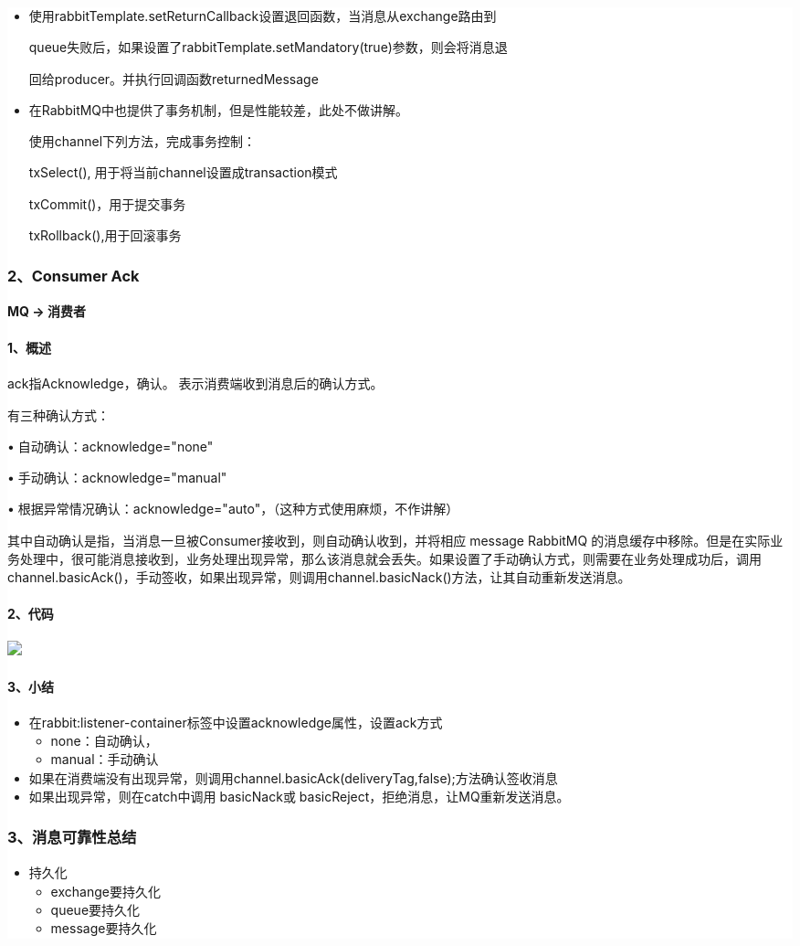 - 使用rabbitTemplate.setReturnCallback设置退回函数，当消息从exchange路由到 

  queue失败后，如果设置了rabbitTemplate.setMandatory(true)参数，则会将消息退 

  回给producer。并执行回调函数returnedMessage

- 在RabbitMQ中也提供了事务机制，但是性能较差，此处不做讲解。 

  使用channel下列方法，完成事务控制： 

  txSelect(), 用于将当前channel设置成transaction模式 

  txCommit()，用于提交事务 

  txRollback(),用于回滚事务



### 2、**Consumer Ack**

**MQ -> 消费者**



#### 1、概述

ack指Acknowledge，确认。 表示消费端收到消息后的确认方式。 

有三种确认方式： 

• 自动确认：acknowledge="none" 

• 手动确认：acknowledge="manual" 

• 根据异常情况确认：acknowledge="auto"，（这种方式使用麻烦，不作讲解）



其中自动确认是指，当消息一旦被Consumer接收到，则自动确认收到，并将相应 message RabbitMQ 的消息缓存中移除。但是在实际业务处理中，很可能消息接收到，业务处理出现异常，那么该消息就会丢失。如果设置了手动确认方式，则需要在业务处理成功后，调用channel.basicAck()，手动签收，如果出现异常，则调用channel.basicNack()方法，让其自动重新发送消息。



#### 2、代码

![](https://v1.mykkto.cn/image/blog/2022/mq/rabbitmq/202210201914384.png)



#### 3、小结

- 在rabbit:listener-container标签中设置acknowledge属性，设置ack方式 
  - none：自动确认，
  - manual：手动确认 
- 如果在消费端没有出现异常，则调用channel.basicAck(deliveryTag,false);方法确认签收消息 
- 如果出现异常，则在catch中调用 basicNack或 basicReject，拒绝消息，让MQ重新发送消息。





### 3、消息可靠性总结

- 持久化 
  - exchange要持久化 
  - queue要持久化 
  - message要持久化 
